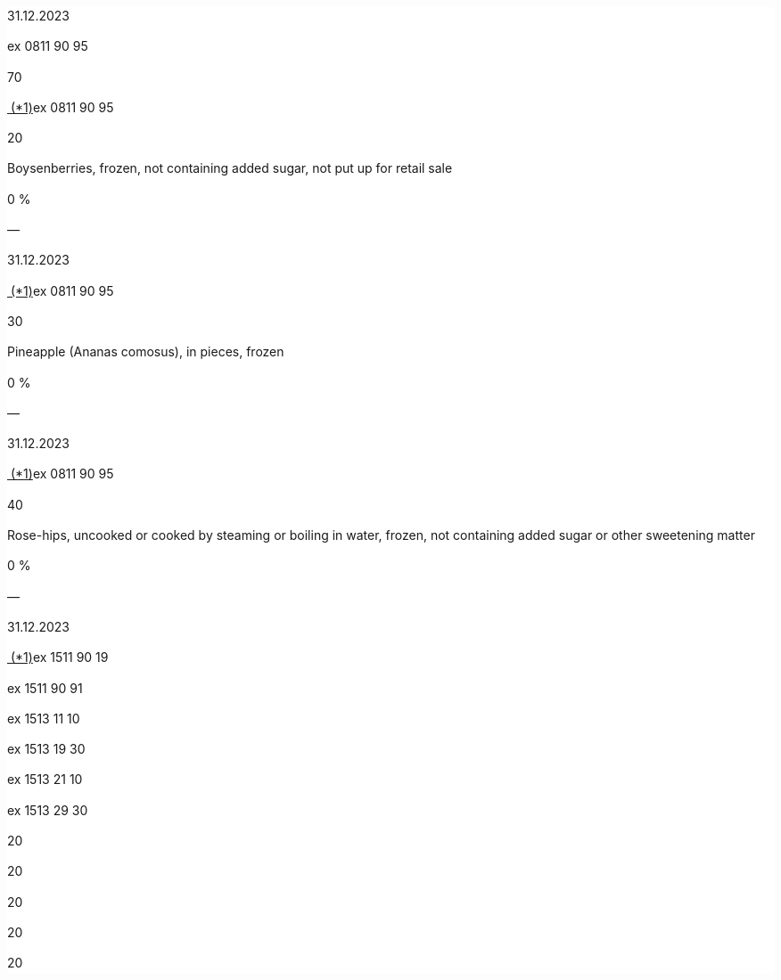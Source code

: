 31.12.2023

ex 0811 90 95

70

[ (\*1)](#ntr*1-L_2018331EN.01000601-E0007)ex 0811 90 95

20

Boysenberries, frozen, not containing added sugar, not put up for retail sale

0 %

—

31.12.2023

[ (\*1)](#ntr*1-L_2018331EN.01000601-E0007)ex 0811 90 95

30

Pineapple (Ananas comosus), in pieces, frozen

0 %

—

31.12.2023

[ (\*1)](#ntr*1-L_2018331EN.01000601-E0007)ex 0811 90 95

40

Rose-hips, uncooked or cooked by steaming or boiling in water, frozen, not containing added sugar or other sweetening matter

0 %

—

31.12.2023

[ (\*1)](#ntr*1-L_2018331EN.01000601-E0007)ex 1511 90 19

ex 1511 90 91

ex 1513 11 10

ex 1513 19 30

ex 1513 21 10

ex 1513 29 30

20

20

20

20

20

